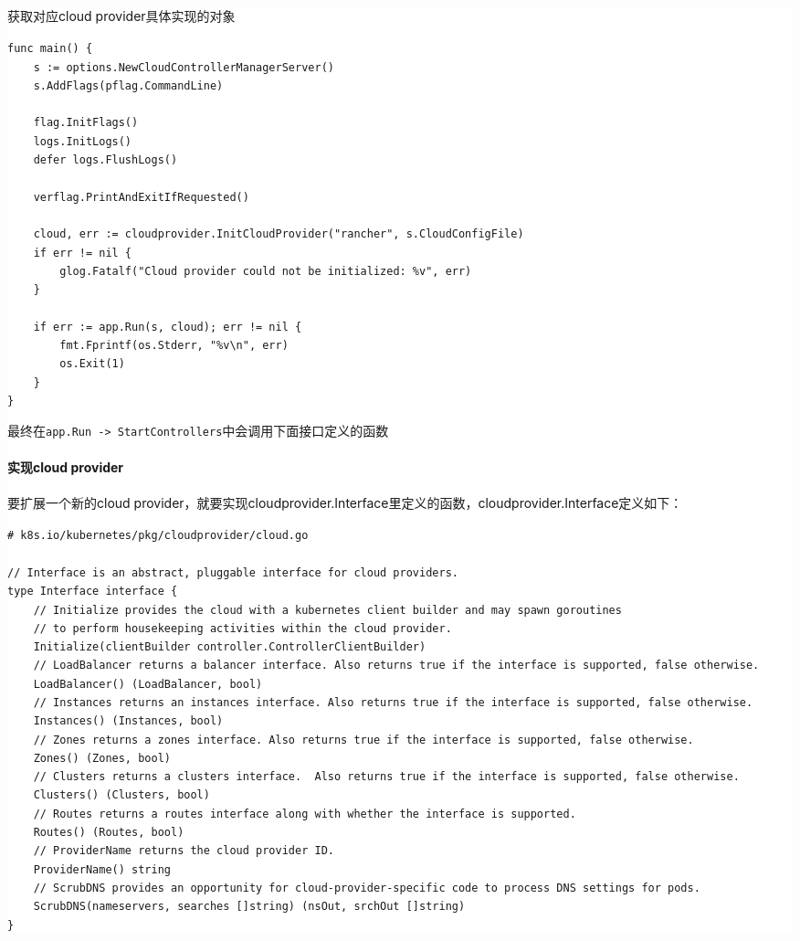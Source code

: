 
获取对应cloud provider具体实现的对象
```
func main() {
    s := options.NewCloudControllerManagerServer()
    s.AddFlags(pflag.CommandLine)

    flag.InitFlags()
    logs.InitLogs()
    defer logs.FlushLogs()

    verflag.PrintAndExitIfRequested()

    cloud, err := cloudprovider.InitCloudProvider("rancher", s.CloudConfigFile)
    if err != nil {
        glog.Fatalf("Cloud provider could not be initialized: %v", err)
    }

    if err := app.Run(s, cloud); err != nil {
        fmt.Fprintf(os.Stderr, "%v\n", err)
        os.Exit(1)
    }
}
```
最终在`app.Run -> StartControllers`中会调用下面接口定义的函数

#### 实现cloud provider

要扩展一个新的cloud provider，就要实现cloudprovider.Interface里定义的函数，cloudprovider.Interface定义如下：
```
# k8s.io/kubernetes/pkg/cloudprovider/cloud.go

// Interface is an abstract, pluggable interface for cloud providers.
type Interface interface {
    // Initialize provides the cloud with a kubernetes client builder and may spawn goroutines
    // to perform housekeeping activities within the cloud provider.
    Initialize(clientBuilder controller.ControllerClientBuilder)
    // LoadBalancer returns a balancer interface. Also returns true if the interface is supported, false otherwise.
    LoadBalancer() (LoadBalancer, bool)
    // Instances returns an instances interface. Also returns true if the interface is supported, false otherwise.
    Instances() (Instances, bool)
    // Zones returns a zones interface. Also returns true if the interface is supported, false otherwise.
    Zones() (Zones, bool)
    // Clusters returns a clusters interface.  Also returns true if the interface is supported, false otherwise.
    Clusters() (Clusters, bool)
    // Routes returns a routes interface along with whether the interface is supported.
    Routes() (Routes, bool)
    // ProviderName returns the cloud provider ID.
    ProviderName() string
    // ScrubDNS provides an opportunity for cloud-provider-specific code to process DNS settings for pods.
    ScrubDNS(nameservers, searches []string) (nsOut, srchOut []string)
}
```
